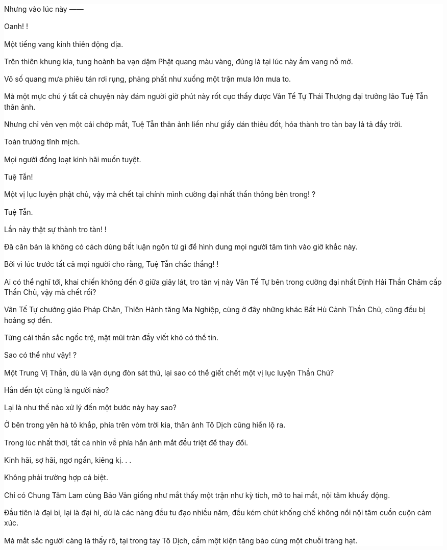 Nhưng vào lúc này ——

Oanh! !

Một tiếng vang kinh thiên động địa.

Trên thiên khung kia, tung hoành ba vạn dặm Phật quang màu vàng, đúng là tại lúc này ầm vang nổ mở.

Vô số quang mưa phiêu tán rơi rụng, phảng phất như xuống một trận mưa lớn mưa to.

Mà một mực chú ý tất cả chuyện này đám người giờ phút này rốt cục thấy được Vân Tế Tự Thái Thượng đại trưởng lão Tuệ Tẫn thân ảnh.

Nhưng chỉ vẻn vẹn một cái chớp mắt, Tuệ Tẫn thân ảnh liền như giấy dán thiêu đốt, hóa thành tro tàn bay lả tả đầy trời.

Toàn trường tĩnh mịch.

Mọi người đồng loạt kinh hãi muốn tuyệt.

Tuệ Tẫn!

Một vị lục luyện phật chủ, vậy mà chết tại chính mình cường đại nhất thần thông bên trong! ?

Tuệ Tẫn.

Lần này thật sự thành tro tàn! !

Đã căn bản là không có cách dùng bất luận ngôn từ gì để hình dung mọi người tâm tình vào giờ khắc này.

Bởi vì lúc trước tất cả mọi người cho rằng, Tuệ Tẫn chắc thắng! !

Ai có thể nghĩ tới, khai chiến không đến ở giữa giây lát, tro tàn vị này Vân Tế Tự bên trong cường đại nhất Định Hải Thần Châm cấp Thần Chủ, vậy mà chết rồi?

Vân Tế Tự chưởng giáo Pháp Chân, Thiên Hành tăng Ma Nghiệp, cùng ở đây những khác Bất Hủ Cảnh Thần Chủ, cũng đều bị hoảng sợ đến.

Từng cái thần sắc ngốc trệ, mặt mũi tràn đầy viết khó có thể tin.

Sao có thể như vậy! ?

Một Trung Vị Thần, dù là vận dụng đòn sát thủ, lại sao có thể giết chết một vị lục luyện Thần Chủ?

Hắn đến tột cùng là người nào?

Lại là như thế nào xử lý đến một bước này hay sao?

Ở bên trong yên hà tỏ khắp, phía trên vòm trời kia, thân ảnh Tô Dịch cũng hiển lộ ra.

Trong lúc nhất thời, tất cả nhìn về phía hắn ánh mắt đều triệt để thay đổi.

Kinh hãi, sợ hãi, ngơ ngẩn, kiêng kị. . .

Không phải trường hợp cá biệt.

Chỉ có Chung Tâm Lam cùng Bảo Vân giống như mắt thấy một trận như kỳ tích, mở to hai mắt, nội tâm khuấy động.

Đầu tiên là đại bi, lại là đại hỉ, dù là các nàng đều tu đạo nhiều năm, đều kém chút khống chế không nổi nội tâm cuồn cuộn cảm xúc.

Mà mắt sắc người càng là thấy rõ, tại trong tay Tô Dịch, cầm một kiện tăng bào cùng một chuỗi tràng hạt.
